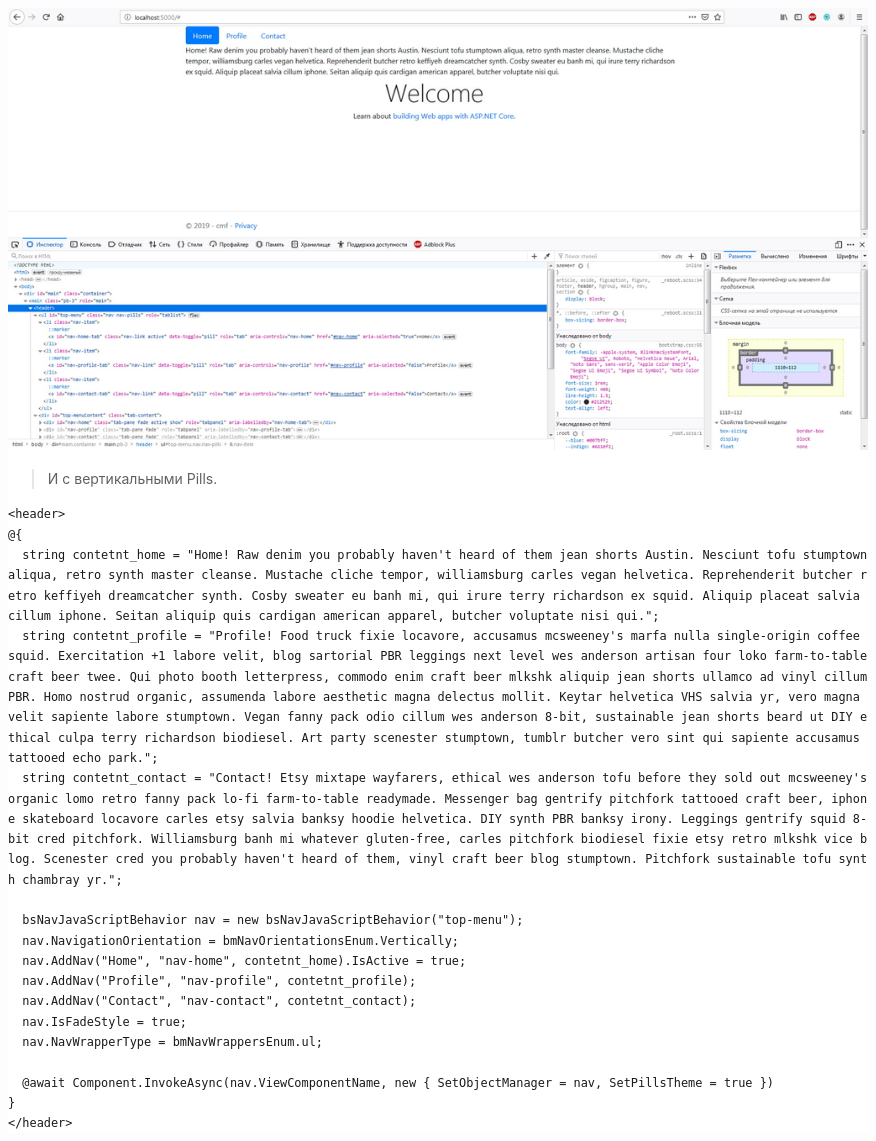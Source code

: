 ![Bootstrap - JavaScript behavior (as Pills) (base demo JavaScript behavior ul->li->a)](../../demo/nav-pills-js-behavior-ul-li-a.jpg)

> И с вертикальными Pills.

```cshtml
<header>
@{
  string contetnt_home = "Home! Raw denim you probably haven't heard of them jean shorts Austin. Nesciunt tofu stumptown aliqua, retro synth master cleanse. Mustache cliche tempor, williamsburg carles vegan helvetica. Reprehenderit butcher retro keffiyeh dreamcatcher synth. Cosby sweater eu banh mi, qui irure terry richardson ex squid. Aliquip placeat salvia cillum iphone. Seitan aliquip quis cardigan american apparel, butcher voluptate nisi qui.";
  string contetnt_profile = "Profile! Food truck fixie locavore, accusamus mcsweeney's marfa nulla single-origin coffee squid. Exercitation +1 labore velit, blog sartorial PBR leggings next level wes anderson artisan four loko farm-to-table craft beer twee. Qui photo booth letterpress, commodo enim craft beer mlkshk aliquip jean shorts ullamco ad vinyl cillum PBR. Homo nostrud organic, assumenda labore aesthetic magna delectus mollit. Keytar helvetica VHS salvia yr, vero magna velit sapiente labore stumptown. Vegan fanny pack odio cillum wes anderson 8-bit, sustainable jean shorts beard ut DIY ethical culpa terry richardson biodiesel. Art party scenester stumptown, tumblr butcher vero sint qui sapiente accusamus tattooed echo park.";
  string contetnt_contact = "Contact! Etsy mixtape wayfarers, ethical wes anderson tofu before they sold out mcsweeney's organic lomo retro fanny pack lo-fi farm-to-table readymade. Messenger bag gentrify pitchfork tattooed craft beer, iphone skateboard locavore carles etsy salvia banksy hoodie helvetica. DIY synth PBR banksy irony. Leggings gentrify squid 8-bit cred pitchfork. Williamsburg banh mi whatever gluten-free, carles pitchfork biodiesel fixie etsy retro mlkshk vice blog. Scenester cred you probably haven't heard of them, vinyl craft beer blog stumptown. Pitchfork sustainable tofu synth chambray yr.";

  bsNavJavaScriptBehavior nav = new bsNavJavaScriptBehavior("top-menu");
  nav.NavigationOrientation = bmNavOrientationsEnum.Vertically;
  nav.AddNav("Home", "nav-home", contetnt_home).IsActive = true;
  nav.AddNav("Profile", "nav-profile", contetnt_profile);
  nav.AddNav("Contact", "nav-contact", contetnt_contact);
  nav.IsFadeStyle = true;
  nav.NavWrapperType = bmNavWrappersEnum.ul;
  
  @await Component.InvokeAsync(nav.ViewComponentName, new { SetObjectManager = nav, SetPillsTheme = true })
}
</header>
```
